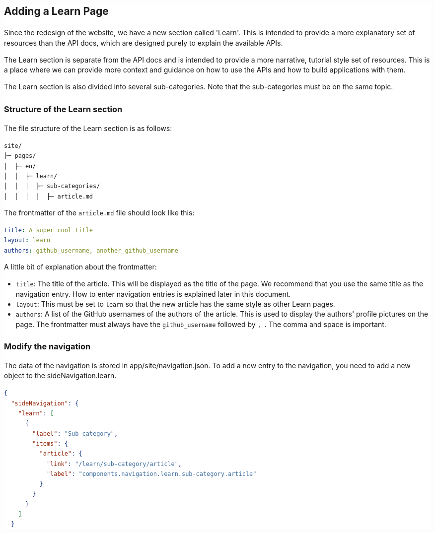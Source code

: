```
```

[`squash`]: https://help.github.com/en/articles/about-pull-request-merges#squash-and-merge-your-pull-request-commits
[Conventional Commits]: https://www.conventionalcommits.org/
[Commit Signing]: https://docs.github.com/en/authentication/managing-commit-signature-verification/signing-commits
[Husky]: https://typicode.github.io/husky/

## Adding a Learn Page

Since the redesign of the website, we have a new section called 'Learn'. This is intended to provide a more explanatory set of resources than the API docs, which are designed purely to explain the available APIs.

The Learn section is separate from the API docs and is intended to provide a more narrative, tutorial style set of resources. This is a place where we can provide more context and guidance on how to use the APIs and how to build applications with them.

The Learn section is also divided into several sub-categories. Note that the sub-categories must be on the same topic.

### Structure of the Learn section

The file structure of the Learn section is as follows:

```
site/
├─ pages/
│  ├─ en/
│  │  ├─ learn/
│  │  │  ├─ sub-categories/
│  │  │  │  ├─ article.md
```

The frontmatter of the `article.md` file should look like this:

```yaml
title: A super cool title
layout: learn
authors: github_username, another_github_username
```

A little bit of explanation about the frontmatter:

- `title`: The title of the article. This will be displayed as the title of the page. We recommend that you use the same title as the navigation entry. How to enter navigation entries is explained later in this document.
- `layout`: This must be set to `learn` so that the new article has the same style as other Learn pages.
- `authors`: A list of the GitHub usernames of the authors of the article. This is used to display the authors' profile pictures on the page. The frontmatter must always have the `github_username` followed by `, `. The comma and space is important.

### Modify the navigation

The data of the navigation is stored in app/site/navigation.json. To add a new entry to the navigation, you need to add a new object to the sideNavigation.learn.

```json
{
  "sideNavigation": {
    "learn": [
      {
        "label": "Sub-category",
        "items": {
          "article": {
            "link": "/learn/sub-category/article",
            "label": "components.navigation.learn.sub-category.article"
          }
        }
      }
    ]
  }
```